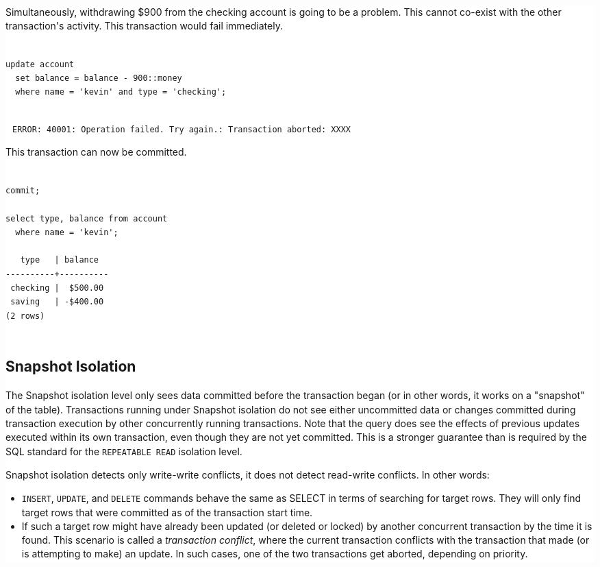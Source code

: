   <tr>
    <td style="width:50%;">
    </td>
    <td style="width:50%; border-left:1px solid rgba(158,159,165,0.5);">
    Simultaneously, withdrawing $900 from the checking account is going to be a problem. This cannot co-exist with the other transaction's activity. This transaction would fail immediately.
    <pre><code style="padding: 0 10px;">
update account
  set balance = balance - 900::money
  where name = 'kevin' and type = 'checking';

ERROR:  40001: Operation failed.
  Try again.: Transaction aborted: XXXX
    </code></pre>
    </td>
  </tr>

  <tr>
    <td style="width:50%;">
    This transaction can now be committed.
    <pre><code style="padding: 0 10px;">
commit;<br/>
select type, balance from account
  where name = 'kevin';<br/>
   type   | balance
----------+----------
 checking |  $500.00
 saving   | -$400.00
(2 rows)
    </code></pre>
    </td>
    <td style="width:50%; border-left:1px solid rgba(158,159,165,0.5);">
    </td>
  </tr>

</table>

## Snapshot Isolation

The Snapshot isolation level only sees data committed before the transaction began (or in other words, it works on a "snapshot" of the table). Transactions running under Snapshot isolation do not see either uncommitted data or changes committed during transaction execution by other concurrently running transactions. Note that the query does see the effects of previous updates executed within its own transaction, even though they are not yet committed. This is a stronger guarantee than is required by the SQL standard for the `REPEATABLE READ` isolation level.

Snapshot isolation detects only write-write conflicts, it does not detect read-write conflicts. In other words:

* `INSERT`, `UPDATE`, and `DELETE` commands behave the same as SELECT in terms of searching for target rows. They will only find target rows that were committed as of the transaction start time.
* If such a target row might have already been updated (or deleted or locked) by another concurrent transaction by the time it is found. This scenario is called a *transaction conflict*, where the current transaction conflicts with the transaction that made (or is attempting to make) an update. In such cases, one of the two transactions get aborted, depending on priority.
